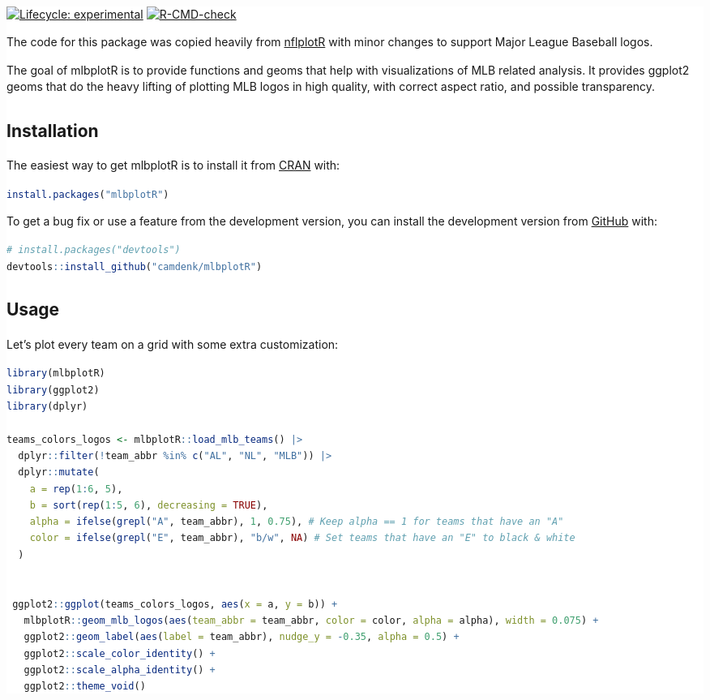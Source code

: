 

[![Lifecycle:
experimental](https://img.shields.io/badge/lifecycle-experimental-orange.svg?style=flat-square)](https://lifecycle.r-lib.org/articles/stages.html)
[![R-CMD-check](https://github.com/camdenk/mlbplotR/actions/workflows/R-CMD-check.yaml/badge.svg)](https://github.com/camdenk/mlbplotR/actions/workflows/R-CMD-check.yaml)


The code for this package was copied heavily from
[nflplotR](https://nflplotr.nflverse.com/index.html) with minor changes
to support Major League Baseball logos.

The goal of mlbplotR is to provide functions and geoms that help with
visualizations of MLB related analysis. It provides ggplot2 geoms that
do the heavy lifting of plotting MLB logos in high quality, with correct
aspect ratio, and possible transparency.

## Installation

The easiest way to get mlbplotR is to install it from
[CRAN](https://CRAN.R-project.org) with:

``` r
install.packages("mlbplotR")
```

To get a bug fix or use a feature from the development version, you can
install the development version from [GitHub](https://github.com/) with:

``` r
# install.packages("devtools")
devtools::install_github("camdenk/mlbplotR")
```

## Usage

Let’s plot every team on a grid with some extra customization:

``` r
library(mlbplotR)
library(ggplot2)
library(dplyr)

teams_colors_logos <- mlbplotR::load_mlb_teams() |> 
  dplyr::filter(!team_abbr %in% c("AL", "NL", "MLB")) |> 
  dplyr::mutate(
    a = rep(1:6, 5),
    b = sort(rep(1:5, 6), decreasing = TRUE),
    alpha = ifelse(grepl("A", team_abbr), 1, 0.75), # Keep alpha == 1 for teams that have an "A"
    color = ifelse(grepl("E", team_abbr), "b/w", NA) # Set teams that have an "E" to black & white
  )


 ggplot2::ggplot(teams_colors_logos, aes(x = a, y = b)) +
   mlbplotR::geom_mlb_logos(aes(team_abbr = team_abbr, color = color, alpha = alpha), width = 0.075) +
   ggplot2::geom_label(aes(label = team_abbr), nudge_y = -0.35, alpha = 0.5) +
   ggplot2::scale_color_identity() +
   ggplot2::scale_alpha_identity() +
   ggplot2::theme_void() 
```
